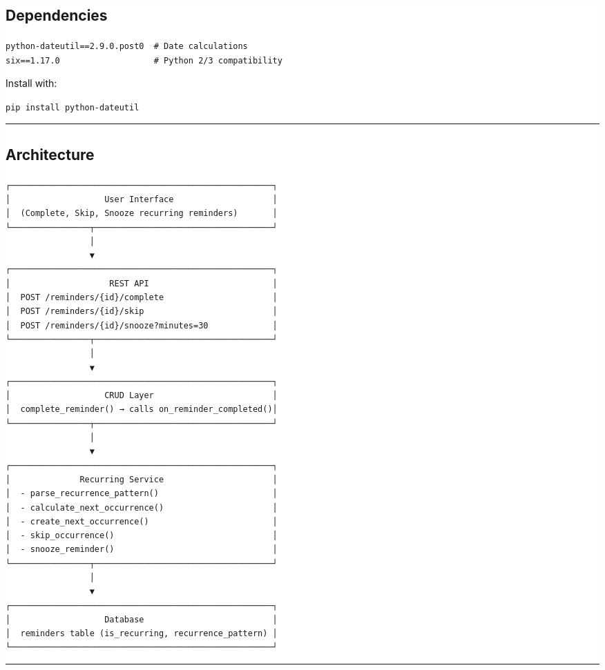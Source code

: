 ## Dependencies

```
python-dateutil==2.9.0.post0  # Date calculations
six==1.17.0                   # Python 2/3 compatibility
```

Install with:
```bash
pip install python-dateutil
```

---

## Architecture

```
┌─────────────────────────────────────────────────────┐
│                   User Interface                    │
│  (Complete, Skip, Snooze recurring reminders)       │
└────────────────┬────────────────────────────────────┘
                 │
                 ▼
┌─────────────────────────────────────────────────────┐
│                    REST API                         │
│  POST /reminders/{id}/complete                      │
│  POST /reminders/{id}/skip                          │
│  POST /reminders/{id}/snooze?minutes=30             │
└────────────────┬────────────────────────────────────┘
                 │
                 ▼
┌─────────────────────────────────────────────────────┐
│                   CRUD Layer                        │
│  complete_reminder() → calls on_reminder_completed()│
└────────────────┬────────────────────────────────────┘
                 │
                 ▼
┌─────────────────────────────────────────────────────┐
│              Recurring Service                      │
│  - parse_recurrence_pattern()                       │
│  - calculate_next_occurrence()                      │
│  - create_next_occurrence()                         │
│  - skip_occurrence()                                │
│  - snooze_reminder()                                │
└────────────────┬────────────────────────────────────┘
                 │
                 ▼
┌─────────────────────────────────────────────────────┐
│                   Database                          │
│  reminders table (is_recurring, recurrence_pattern) │
└─────────────────────────────────────────────────────┘
```

---
